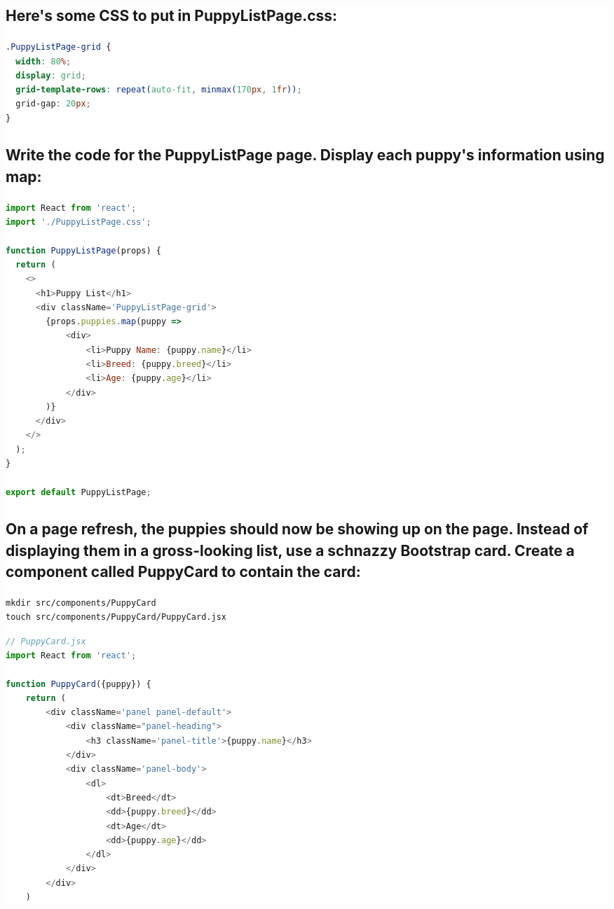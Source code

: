 ## Here's some CSS to put in PuppyListPage.css:
```css
.PuppyListPage-grid {
  width: 80%;
  display: grid;
  grid-template-rows: repeat(auto-fit, minmax(170px, 1fr));
  grid-gap: 20px;
}
```
## Write the code for the PuppyListPage page.  Display each puppy's information using map:
```js
import React from 'react';
import './PuppyListPage.css';

function PuppyListPage(props) {
  return (
    <>
      <h1>Puppy List</h1>
      <div className='PuppyListPage-grid'>
        {props.puppies.map(puppy =>
            <div>
                <li>Puppy Name: {puppy.name}</li>
                <li>Breed: {puppy.breed}</li>
                <li>Age: {puppy.age}</li>
            </div>
        )}
      </div>
    </>
  );
}

export default PuppyListPage;
```
## On a page refresh, the puppies should now be showing up on the page.  Instead of displaying them in a gross-looking list, use a schnazzy Bootstrap card.  Create a component called PuppyCard to contain the card:
```
mkdir src/components/PuppyCard
touch src/components/PuppyCard/PuppyCard.jsx
```
```js
// PuppyCard.jsx
import React from 'react';

function PuppyCard({puppy}) {
    return (
        <div className='panel panel-default'>
            <div className="panel-heading">
                <h3 className='panel-title'>{puppy.name}</h3>
            </div>
            <div className='panel-body'>
                <dl>
                    <dt>Breed</dt>
                    <dd>{puppy.breed}</dd>
                    <dt>Age</dt>
                    <dd>{puppy.age}</dd>
                </dl>
            </div>
        </div>
    )
```